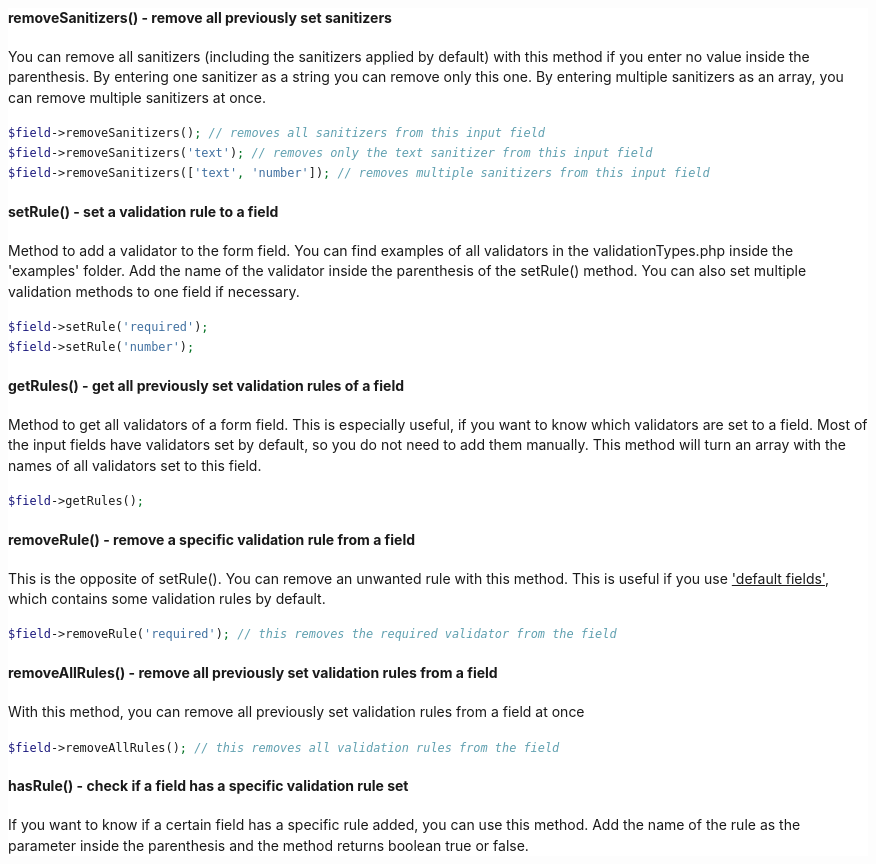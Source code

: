 #### removeSanitizers() - remove all previously set sanitizers
You can remove all sanitizers (including the sanitizers applied by default) with this method if you enter no value inside the parenthesis.
By entering one sanitizer as a string you can remove only this one.
By entering multiple sanitizers as an array, you can remove multiple sanitizers at once.

```php
$field->removeSanitizers(); // removes all sanitizers from this input field
$field->removeSanitizers('text'); // removes only the text sanitizer from this input field
$field->removeSanitizers(['text', 'number']); // removes multiple sanitizers from this input field
```

#### setRule() - set a validation rule to a field
Method to add a validator to the form field. You can find examples of all validators in the validationTypes.php inside the 'examples' folder. Add the name of the validator inside the parenthesis of the setRule() method. You can also set multiple validation methods to one field if necessary.

```php
$field->setRule('required');
$field->setRule('number');
```

#### getRules() - get all previously set validation rules of a field
Method to get all validators of a form field.
This is especially useful, if you want to know which validators are set to a field.
Most of the input fields have validators set by default, so you do not need to add them manually.
This method will turn an array with the names of all validators set to this field.

```php
$field->getRules();
```

#### removeRule() - remove a specific validation rule from a field
This is the opposite of setRule(). You can remove an unwanted rule with this method. This is useful if you use ['default fields'](#default-fields), which contains some validation rules by default.

```php
$field->removeRule('required'); // this removes the required validator from the field
```

#### removeAllRules() - remove all previously set validation rules from a field
With this method, you can remove all previously set validation rules from a field at once

```php
$field->removeAllRules(); // this removes all validation rules from the field
```

#### hasRule() - check if a field has a specific validation rule set
If you want to know if a certain field has a specific rule added, you can use this method. Add the name of the rule as
the parameter inside the parenthesis and the method returns boolean true or false.

